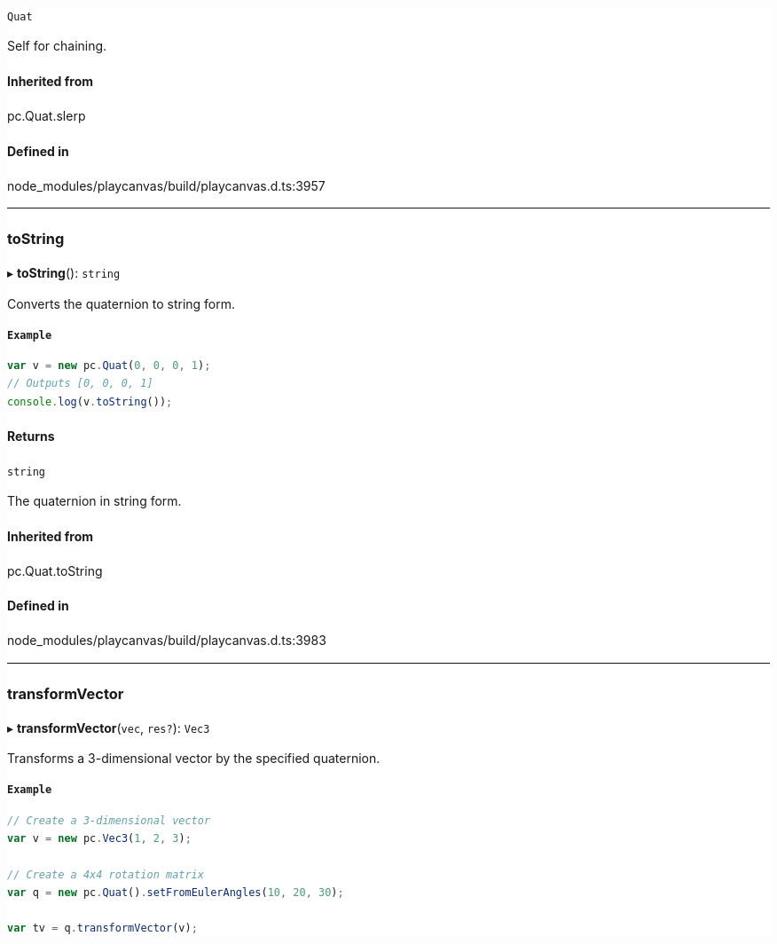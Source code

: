 `Quat`

Self for chaining.

#### Inherited from

pc.Quat.slerp

#### Defined in

node_modules/playcanvas/build/playcanvas.d.ts:3957

___

### toString

▸ **toString**(): `string`

Converts the quaternion to string form.

**`Example`**

```ts
var v = new pc.Quat(0, 0, 0, 1);
// Outputs [0, 0, 0, 1]
console.log(v.toString());
```

#### Returns

`string`

The quaternion in string form.

#### Inherited from

pc.Quat.toString

#### Defined in

node_modules/playcanvas/build/playcanvas.d.ts:3983

___

### transformVector

▸ **transformVector**(`vec`, `res?`): `Vec3`

Transforms a 3-dimensional vector by the specified quaternion.

**`Example`**

```ts
// Create a 3-dimensional vector
var v = new pc.Vec3(1, 2, 3);

// Create a 4x4 rotation matrix
var q = new pc.Quat().setFromEulerAngles(10, 20, 30);

var tv = q.transformVector(v);
```
